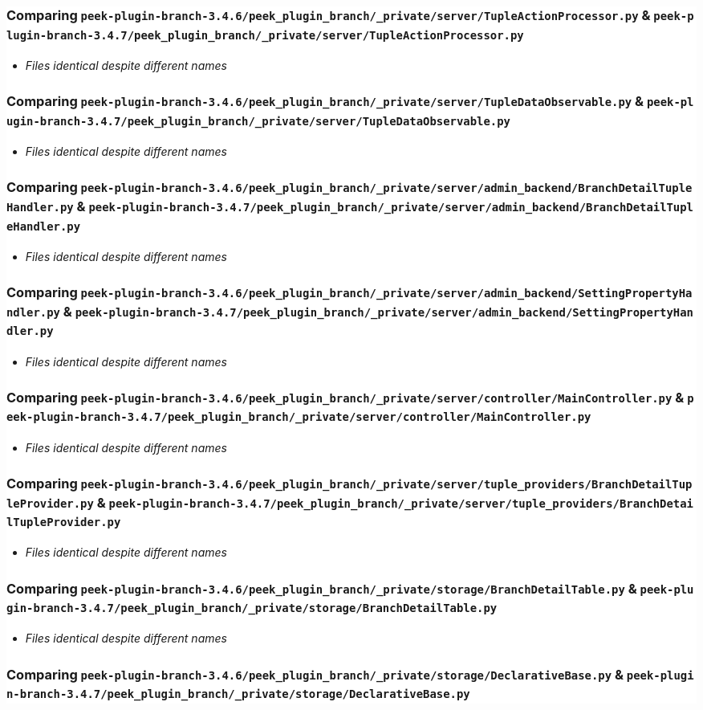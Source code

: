 ### Comparing `peek-plugin-branch-3.4.6/peek_plugin_branch/_private/server/TupleActionProcessor.py` & `peek-plugin-branch-3.4.7/peek_plugin_branch/_private/server/TupleActionProcessor.py`

 * *Files identical despite different names*

### Comparing `peek-plugin-branch-3.4.6/peek_plugin_branch/_private/server/TupleDataObservable.py` & `peek-plugin-branch-3.4.7/peek_plugin_branch/_private/server/TupleDataObservable.py`

 * *Files identical despite different names*

### Comparing `peek-plugin-branch-3.4.6/peek_plugin_branch/_private/server/admin_backend/BranchDetailTupleHandler.py` & `peek-plugin-branch-3.4.7/peek_plugin_branch/_private/server/admin_backend/BranchDetailTupleHandler.py`

 * *Files identical despite different names*

### Comparing `peek-plugin-branch-3.4.6/peek_plugin_branch/_private/server/admin_backend/SettingPropertyHandler.py` & `peek-plugin-branch-3.4.7/peek_plugin_branch/_private/server/admin_backend/SettingPropertyHandler.py`

 * *Files identical despite different names*

### Comparing `peek-plugin-branch-3.4.6/peek_plugin_branch/_private/server/controller/MainController.py` & `peek-plugin-branch-3.4.7/peek_plugin_branch/_private/server/controller/MainController.py`

 * *Files identical despite different names*

### Comparing `peek-plugin-branch-3.4.6/peek_plugin_branch/_private/server/tuple_providers/BranchDetailTupleProvider.py` & `peek-plugin-branch-3.4.7/peek_plugin_branch/_private/server/tuple_providers/BranchDetailTupleProvider.py`

 * *Files identical despite different names*

### Comparing `peek-plugin-branch-3.4.6/peek_plugin_branch/_private/storage/BranchDetailTable.py` & `peek-plugin-branch-3.4.7/peek_plugin_branch/_private/storage/BranchDetailTable.py`

 * *Files identical despite different names*

### Comparing `peek-plugin-branch-3.4.6/peek_plugin_branch/_private/storage/DeclarativeBase.py` & `peek-plugin-branch-3.4.7/peek_plugin_branch/_private/storage/DeclarativeBase.py`
